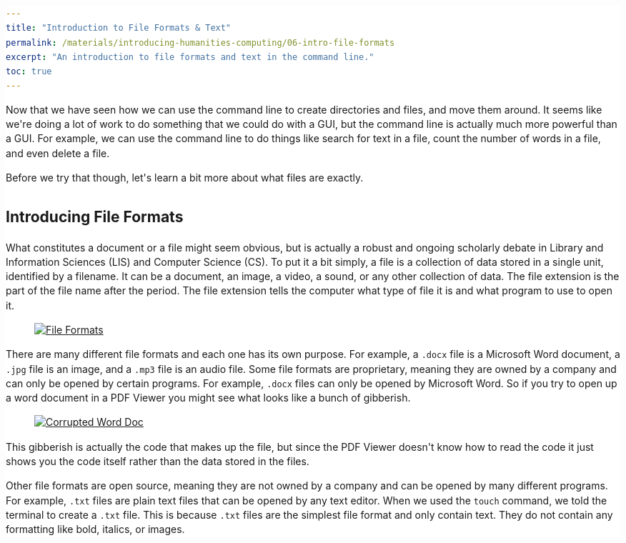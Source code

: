 ```yaml
---
title: "Introduction to File Formats & Text"
permalink: /materials/introducing-humanities-computing/06-intro-file-formats
excerpt: "An introduction to file formats and text in the command line."
toc: true
---
```


Now that we have seen how we can use the command line to create directories and files, and move them around. It seems like we're doing a lot of work to do something that we could do with a GUI, but the command line is actually much more powerful than a GUI. For example, we can use the command line to do things like search for text in a file, count the number of words in a file, and even delete a file.

Before we try that though, let's learn a bit more about what files are exactly.

## Introducing File Formats

What constitutes a document or a file might seem obvious, but is actually a robust and ongoing scholarly debate in Library and Information Sciences (LIS) and Computer Science (CS). To put it a bit simply, a file is a collection of data stored in a single unit, identified by a filename. It can be a document, an image, a video, a sound, or any other collection of data. The file extension is the part of the file name after the period. The file extension tells the computer what type of file it is and what program to use to open it.

<figure>
  <a href="https://www.filecenter.com/blog/wp-content/uploads/2022/04/The-Giant-List-of-Document-File-Types-and-Extensions.jpg">
    <img src="https://www.filecenter.com/blog/wp-content/uploads/2022/04/The-Giant-List-of-Document-File-Types-and-Extensions.jpg" alt="File Formats" class="image-popup">
  </a>
</figure>

There are many different file formats and each one has its own purpose. For example, a `.docx` file is a Microsoft Word document, a `.jpg` file is an image, and a `.mp3` file is an audio file. Some file formats are proprietary, meaning they are owned by a company and can only be opened by certain programs. For example, `.docx` files can only be opened by Microsoft Word. So if you try to open up a word document in a PDF Viewer you might see what looks like a bunch of gibberish.

<figure>
  <a href="https://www.fonelab.com/images/data-retriever/fonelab-data-retriever-how-to-corrupt-a-word-file-doc-text-only.jpg">
    <img src="https://www.fonelab.com/images/data-retriever/fonelab-data-retriever-how-to-corrupt-a-word-file-doc-text-only.jpg" alt="Corrupted Word Doc" class="image-popup">
  </a>
</figure>

This gibberish is actually the code that makes up the file, but since the PDF Viewer doesn't know how to read the code it just shows you the code itself rather than the data stored in the files.

Other file formats are open source, meaning they are not owned by a company and can be opened by many different programs. For example, `.txt` files are plain text files that can be opened by any text editor. When we used the `touch` command, we told the terminal to create a `.txt` file. This is because `.txt` files are the simplest file format and only contain text. They do not contain any formatting like bold, italics, or images.
